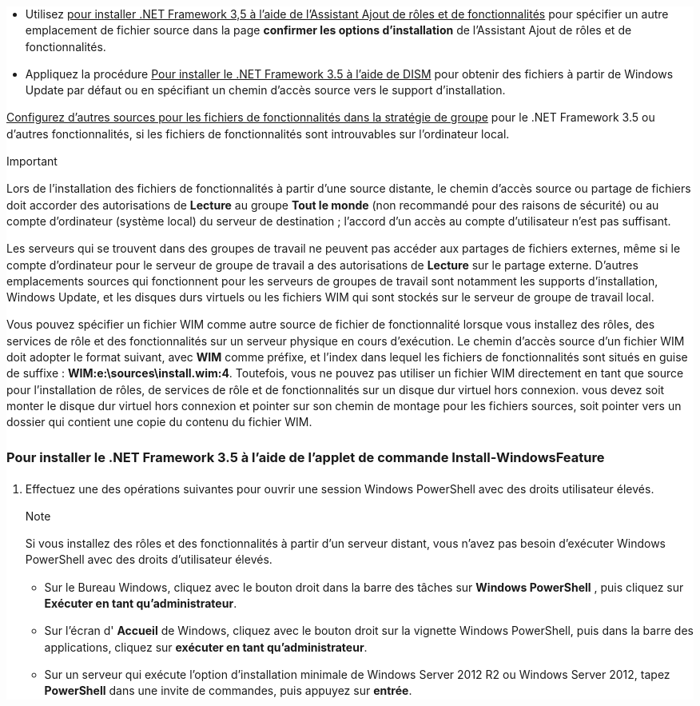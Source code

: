 -   Utilisez [pour installer .NET Framework 3,5 à l’aide de l’Assistant Ajout de rôles et de fonctionnalités](#to-install-net-framework-35-by-using-the-add-roles-and-features-wizard) pour spécifier un autre emplacement de fichier source dans la page **confirmer les options d’installation** de l’Assistant Ajout de rôles et de fonctionnalités.  
  
-   Appliquez la procédure [Pour installer le .NET Framework 3.5 à l’aide de DISM](#to-install-net-framework-35-by-using-dism) pour obtenir des fichiers à partir de Windows Update par défaut ou en spécifiant un chemin d’accès source vers le support d’installation.  
  
[Configurez d’autres sources pour les fichiers de fonctionnalités dans la stratégie de groupe](#configure-alternate-sources-for-feature-files-in-group-policy) pour le .NET Framework 3.5 ou d’autres fonctionnalités, si les fichiers de fonctionnalités sont introuvables sur l’ordinateur local.  
  
> [!IMPORTANT]  
> Lors de l’installation des fichiers de fonctionnalités à partir d’une source distante, le chemin d’accès source ou partage de fichiers doit accorder des autorisations de **Lecture** au groupe **Tout le monde** (non recommandé pour des raisons de sécurité) ou au compte d’ordinateur (système local) du serveur de destination ; l’accord d’un accès au compte d’utilisateur n’est pas suffisant.  
>   
> Les serveurs qui se trouvent dans des groupes de travail ne peuvent pas accéder aux partages de fichiers externes, même si le compte d’ordinateur pour le serveur de groupe de travail a des autorisations de **Lecture** sur le partage externe. D’autres emplacements sources qui fonctionnent pour les serveurs de groupes de travail sont notamment les supports d’installation, Windows Update, et les disques durs virtuels ou les fichiers WIM qui sont stockés sur le serveur de groupe de travail local.  
>   
> Vous pouvez spécifier un fichier WIM comme autre source de fichier de fonctionnalité lorsque vous installez des rôles, des services de rôle et des fonctionnalités sur un serveur physique en cours d’exécution. Le chemin d’accès source d’un fichier WIM doit adopter le format suivant, avec **WIM** comme préfixe, et l’index dans lequel les fichiers de fonctionnalités sont situés en guise de suffixe : **WIM:e:\sources\install.wim:4**. Toutefois, vous ne pouvez pas utiliser un fichier WIM directement en tant que source pour l’installation de rôles, de services de rôle et de fonctionnalités sur un disque dur virtuel hors connexion. vous devez soit monter le disque dur virtuel hors connexion et pointer sur son chemin de montage pour les fichiers sources, soit pointer vers un dossier qui contient une copie du contenu du fichier WIM.  
  
### <a name="to-install-net-framework-35-by-running-the-install-windowsfeature-cmdlet"></a>Pour installer le .NET Framework 3.5 à l’aide de l’applet de commande Install-WindowsFeature  
  
1.  Effectuez une des opérations suivantes pour ouvrir une session Windows PowerShell avec des droits utilisateur élevés.  
  
    > [!NOTE]  
    > Si vous installez des rôles et des fonctionnalités à partir d’un serveur distant, vous n’avez pas besoin d’exécuter Windows PowerShell avec des droits d’utilisateur élevés.  
  
    -   Sur le Bureau Windows, cliquez avec le bouton droit dans la barre des tâches sur **Windows PowerShell** , puis cliquez sur **Exécuter en tant qu’administrateur**.  
  
    -   Sur l’écran d' **Accueil** de Windows, cliquez avec le bouton droit sur la vignette Windows PowerShell, puis dans la barre des applications, cliquez sur **exécuter en tant qu’administrateur**.  
  
    -   Sur un serveur qui exécute l’option d’installation minimale de Windows Server 2012 R2 ou Windows Server 2012, tapez **PowerShell** dans une invite de commandes, puis appuyez sur **entrée**.  
  